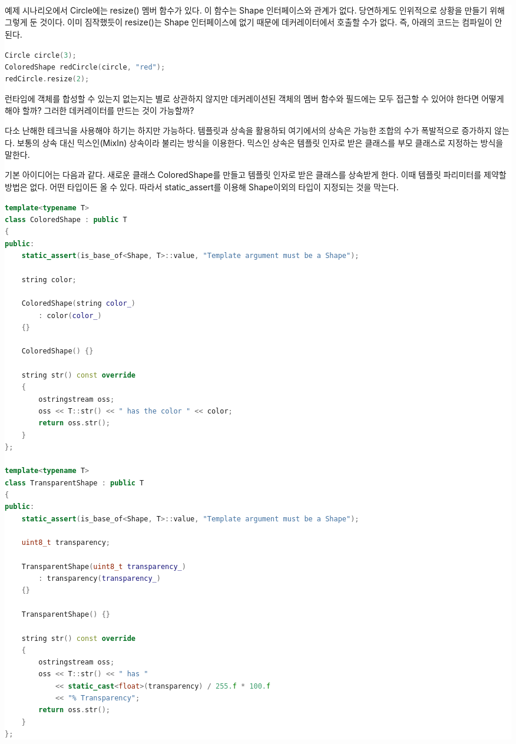 예제 시나리오에서 Circle에는 resize() 멤버 함수가 있다. 이 함수는 Shape 인터페이스와 관계가 없다. 당연하게도 인위적으로 상황을 만들기 위해 그렇게 둔 것이다. 이미 짐작했듯이 resize()는 Shape 인터페이스에 없기 때문에 데커레이터에서 호출할 수가 없다. 즉, 아래의 코드는 컴파일이 안 된다.

```cpp
Circle circle(3);
ColoredShape redCircle(circle, "red");
redCircle.resize(2);
```

런타임에 객체를 합성할 수 있는지 없는지는 별로 상관하지 않지만 데커레이션된 객체의 멤버 함수와 필드에는 모두 접근할 수 있어야 한다면 어떻게 해야 할까? 그러한 데커레이터를 만드는 것이 가능할까?

다소 난해한 테크닉을 사용해야 하기는 하지만 가능하다. 템플릿과 상속을 활용하되 여기에서의 상속은 가능한 조합의 수가 폭발적으로 증가하지 않는다. 보통의 상속 대신 믹스인(MixIn) 상속이라 불리는 방식을 이용한다. 믹스인 상속은 템플릿 인자로 받은 클래스를 부모 클래스로 지정하는 방식을 말한다.

기본 아이디어는 다음과 같다. 새로운 클래스 ColoredShape를 만들고 템플릿 인자로 받은 클래스를 상속받게 한다. 이때 템플릿 파리미터를 제약할 방법은 없다. 어떤 타입이든 올 수 있다. 따라서 static_assert를 이용해 Shape이외의 타입이 지정되는 것을 막는다.

```cpp
template<typename T>
class ColoredShape : public T
{
public:
	static_assert(is_base_of<Shape, T>::value, "Template argument must be a Shape");

	string color;

	ColoredShape(string color_)
		: color(color_)
	{}

	ColoredShape() {}

	string str() const override
	{
		ostringstream oss;
		oss << T::str() << " has the color " << color;
		return oss.str();
	}
};

template<typename T>
class TransparentShape : public T
{
public:
	static_assert(is_base_of<Shape, T>::value, "Template argument must be a Shape");

	uint8_t transparency;

	TransparentShape(uint8_t transparency_)
		: transparency(transparency_)
	{}

	TransparentShape() {}

	string str() const override
	{
		ostringstream oss;
		oss << T::str() << " has "
			<< static_cast<float>(transparency) / 255.f * 100.f
			<< "% Transparency";
		return oss.str();
	}
};
```
